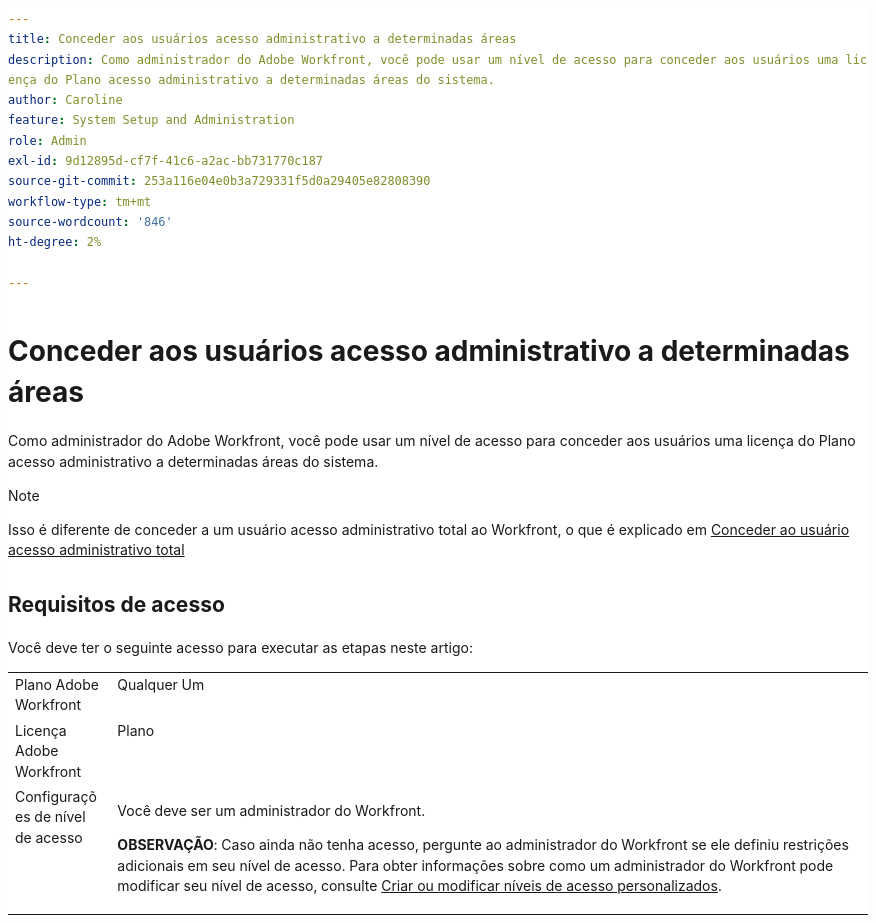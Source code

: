 ```yaml
---
title: Conceder aos usuários acesso administrativo a determinadas áreas
description: Como administrador do Adobe Workfront, você pode usar um nível de acesso para conceder aos usuários uma licença do Plano acesso administrativo a determinadas áreas do sistema.
author: Caroline
feature: System Setup and Administration
role: Admin
exl-id: 9d12895d-cf7f-41c6-a2ac-bb731770c187
source-git-commit: 253a116e04e0b3a729331f5d0a29405e82808390
workflow-type: tm+mt
source-wordcount: '846'
ht-degree: 2%

---
```


# Conceder aos usuários acesso administrativo a determinadas áreas



Como administrador do Adobe Workfront, você pode usar um nível de acesso para conceder aos usuários uma licença do Plano acesso administrativo a determinadas áreas do sistema.

>[!NOTE]
>
>Isso é diferente de conceder a um usuário acesso administrativo total ao Workfront, o que é explicado em [Conceder ao usuário acesso administrativo total](../../../administration-and-setup/add-users/configure-and-grant-access/grant-a-user-full-administrative-access.md)&#x200B;

## Requisitos de acesso

Você deve ter o seguinte acesso para executar as etapas neste artigo:

<table style="table-layout:auto"> 
 <col> 
 <col> 
 <tbody> 
  <tr> 
   <td role="rowheader">Plano Adobe Workfront</td> 
   <td>Qualquer Um</td> 
  </tr> 
  <tr> 
   <td role="rowheader">Licença Adobe Workfront</td> 
   <td>Plano</td> 
  </tr> 
  <tr> 
   <td role="rowheader">Configurações de nível de acesso</td> 
   <td> <p>Você deve ser um administrador do Workfront.</p> <p><b>OBSERVAÇÃO</b>: Caso ainda não tenha acesso, pergunte ao administrador do Workfront se ele definiu restrições adicionais em seu nível de acesso. Para obter informações sobre como um administrador do Workfront pode modificar seu nível de acesso, consulte <a href="../../../administration-and-setup/add-users/configure-and-grant-access/create-modify-access-levels.md" class="MCXref xref" data-mc-variable-override="">Criar ou modificar níveis de acesso personalizados</a>.</p> </td> 
  </tr> 
 </tbody> 
</table>
